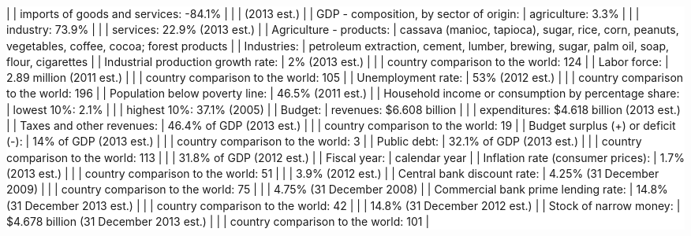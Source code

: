 | | imports of goods and services: -84.1% |
| | (2013 est.) |
| GDP - composition, by sector of origin: | agriculture: 3.3% |
| | industry: 73.9% |
| | services: 22.9% (2013 est.) |
| Agriculture - products: | cassava (manioc, tapioca), sugar, rice, corn, peanuts, vegetables, coffee, cocoa; forest products |
| Industries: | petroleum extraction, cement, lumber, brewing, sugar, palm oil, soap, flour, cigarettes |
| Industrial production growth rate: | 2% (2013 est.) |
| | country comparison to the world:   124 |
| Labor force: | 2.89 million (2011 est.) |
| | country comparison to the world:   105 |
| Unemployment rate: | 53% (2012 est.) |
| | country comparison to the world:   196 |
| Population below poverty line: | 46.5% (2011 est.) |
| Household income or consumption by percentage share: | lowest 10%: 2.1% |
| | highest 10%: 37.1% (2005) |
| Budget: | revenues: $6.608 billion |
| | expenditures: $4.618 billion (2013 est.) |
| Taxes and other revenues: | 46.4% of GDP (2013 est.) |
| | country comparison to the world:   19 |
| Budget surplus (+) or deficit (-): | 14% of GDP (2013 est.) |
| | country comparison to the world:   3 |
| Public debt: | 32.1% of GDP (2013 est.) |
| | country comparison to the world:   113 |
| | 31.8% of GDP (2012 est.) |
| Fiscal year: | calendar year |
| Inflation rate (consumer prices): | 1.7% (2013 est.) |
| | country comparison to the world:   51 |
| | 3.9% (2012 est.) |
| Central bank discount rate: | 4.25% (31 December 2009) |
| | country comparison to the world:   75 |
| | 4.75% (31 December 2008) |
| Commercial bank prime lending rate: | 14.8% (31 December 2013 est.) |
| | country comparison to the world:   42 |
| | 14.8% (31 December 2012 est.) |
| Stock of narrow money: | $4.678 billion (31 December 2013 est.) |
| | country comparison to the world:   101 |